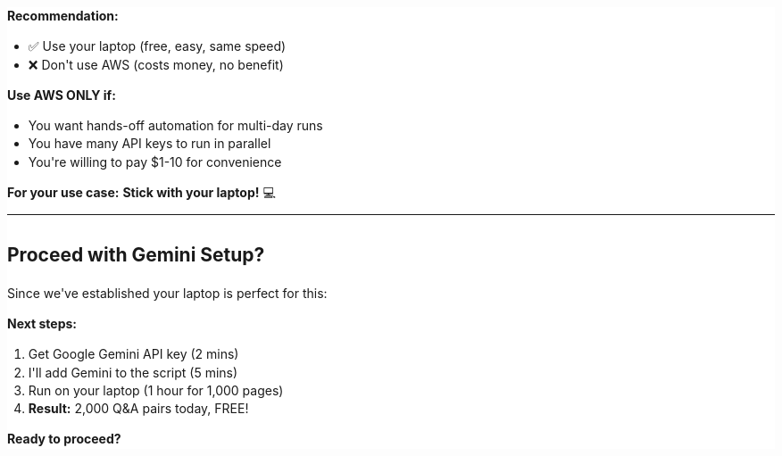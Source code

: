 **Recommendation:**
- ✅ Use your laptop (free, easy, same speed)
- ❌ Don't use AWS (costs money, no benefit)

**Use AWS ONLY if:**
- You want hands-off automation for multi-day runs
- You have many API keys to run in parallel
- You're willing to pay $1-10 for convenience

**For your use case:** **Stick with your laptop!** 💻

---

## Proceed with Gemini Setup?

Since we've established your laptop is perfect for this:

**Next steps:**
1. Get Google Gemini API key (2 mins)
2. I'll add Gemini to the script (5 mins)
3. Run on your laptop (1 hour for 1,000 pages)
4. **Result:** 2,000 Q&A pairs today, FREE!

**Ready to proceed?**

